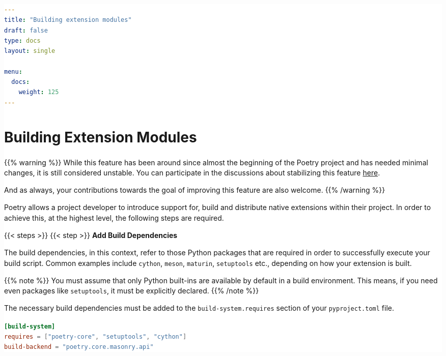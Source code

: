 ```yaml
---
title: "Building extension modules"
draft: false
type: docs
layout: single

menu:
  docs:
    weight: 125
---
```


# Building Extension Modules

{{% warning %}}
While this feature has been around since almost the beginning of the Poetry project and has needed minimal changes,
it is still considered unstable. You can participate in the discussions about stabilizing this feature
[here](https://github.com/python-poetry/poetry/issues/2740).

And as always, your contributions towards the goal of improving this feature are also welcome.
{{% /warning %}}

Poetry allows a project developer to introduce support for, build and distribute native extensions within their project.
In order to achieve this, at the highest level, the following steps are required.

{{< steps >}}
{{< step >}}
**Add Build Dependencies**

The build dependencies, in this context, refer to those Python packages that are required in order to successfully execute
your build script. Common examples include `cython`, `meson`, `maturin`, `setuptools` etc., depending on how your
extension is built.

{{% note %}}
You must assume that only Python built-ins are available by default in a build environment. This means, if you need
even packages like `setuptools`, it must be explicitly declared.
{{% /note %}}

The necessary build dependencies must be added to the `build-system.requires` section of your `pyproject.toml` file.

```toml
[build-system]
requires = ["poetry-core", "setuptools", "cython"]
build-backend = "poetry.core.masonry.api"
```
